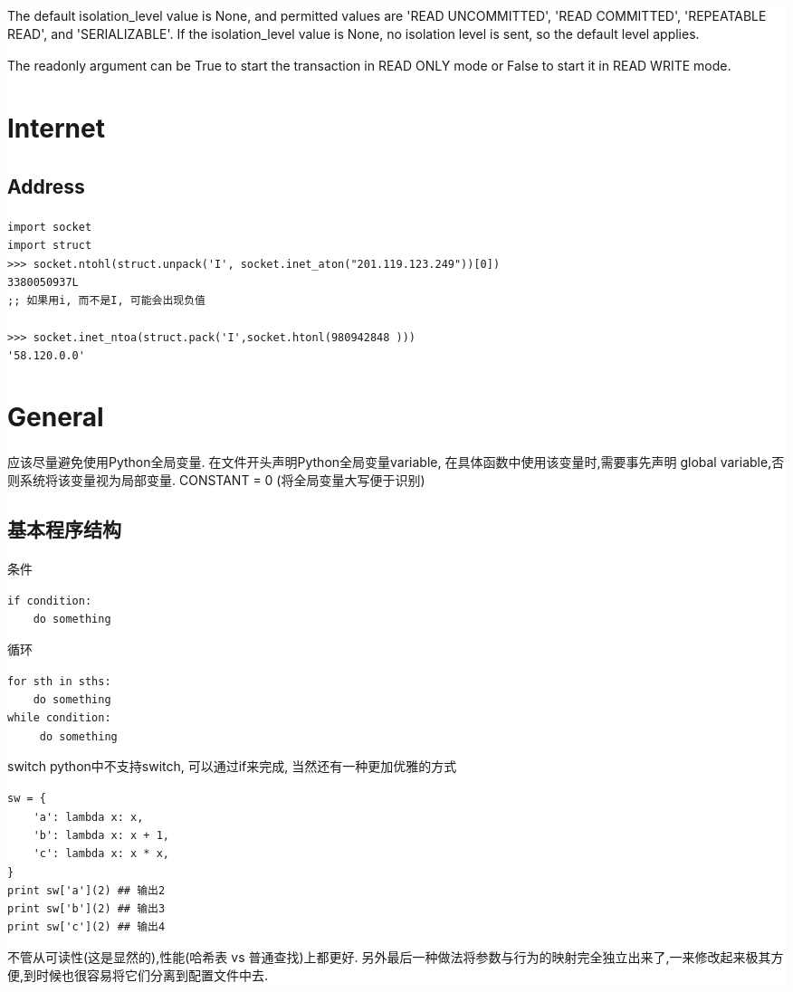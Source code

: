 The default isolation_level value is None, and permitted values are 'READ UNCOMMITTED', 'READ COMMITTED', 'REPEATABLE READ', and 'SERIALIZABLE'. 
If the isolation_level value is None, no isolation level is sent, so the default level applies.

The readonly argument can be True to start the transaction in READ ONLY mode or False to start it in READ WRITE mode. 

# Internet
## Address
	import socket
	import struct
	>>> socket.ntohl(struct.unpack('I', socket.inet_aton("201.119.123.249"))[0])
	3380050937L
	;; 如果用i, 而不是I, 可能会出现负值

	>>> socket.inet_ntoa(struct.pack('I',socket.htonl(980942848 )))
	'58.120.0.0'

# General
应该尽量避免使用Python全局变量.
在文件开头声明Python全局变量variable, 在具体函数中使用该变量时,需要事先声明 global variable,否则系统将该变量视为局部变量. CONSTANT = 0  (将全局变量大写便于识别)

## 基本程序结构
条件
```
if condition:
    do something
```

循环
```
for sth in sths:
    do something
while condition:
     do something
```

switch
python中不支持switch, 可以通过if来完成, 当然还有一种更加优雅的方式
```
sw = {
    'a': lambda x: x,
    'b': lambda x: x + 1,
    'c': lambda x: x * x,
}
print sw['a'](2) ## 输出2
print sw['b'](2) ## 输出3
print sw['c'](2) ## 输出4
```
不管从可读性(这是显然的),性能(哈希表 vs 普通查找)上都更好.
另外最后一种做法将参数与行为的映射完全独立出来了,一来修改起来极其方便,到时候也很容易将它们分离到配置文件中去. 

